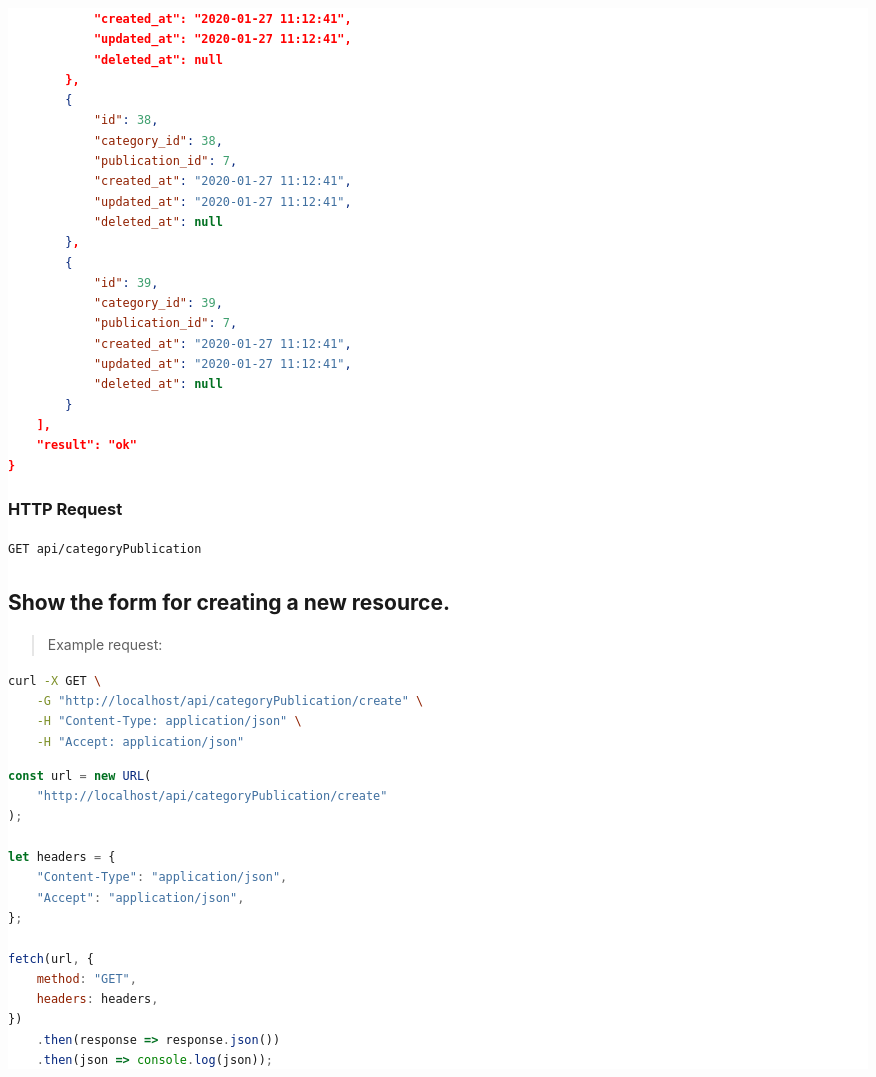 ```json
            "created_at": "2020-01-27 11:12:41",
            "updated_at": "2020-01-27 11:12:41",
            "deleted_at": null
        },
        {
            "id": 38,
            "category_id": 38,
            "publication_id": 7,
            "created_at": "2020-01-27 11:12:41",
            "updated_at": "2020-01-27 11:12:41",
            "deleted_at": null
        },
        {
            "id": 39,
            "category_id": 39,
            "publication_id": 7,
            "created_at": "2020-01-27 11:12:41",
            "updated_at": "2020-01-27 11:12:41",
            "deleted_at": null
        }
    ],
    "result": "ok"
}
```

### HTTP Request
`GET api/categoryPublication`





## Show the form for creating a new resource.

> Example request:

```bash
curl -X GET \
    -G "http://localhost/api/categoryPublication/create" \
    -H "Content-Type: application/json" \
    -H "Accept: application/json"
```

```javascript
const url = new URL(
    "http://localhost/api/categoryPublication/create"
);

let headers = {
    "Content-Type": "application/json",
    "Accept": "application/json",
};

fetch(url, {
    method: "GET",
    headers: headers,
})
    .then(response => response.json())
    .then(json => console.log(json));
```
